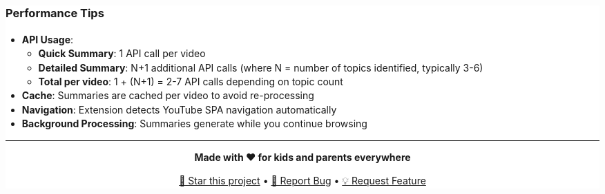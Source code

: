 ### Performance Tips

- **API Usage**:
  - **Quick Summary**: 1 API call per video
  - **Detailed Summary**: N+1 additional API calls (where N = number of topics identified, typically 3-6)
  - **Total per video**: 1 + (N+1) = 2-7 API calls depending on topic count
- **Cache**: Summaries are cached per video to avoid re-processing
- **Navigation**: Extension detects YouTube SPA navigation automatically
- **Background Processing**: Summaries generate while you continue browsing

---

<div align="center">

**Made with ❤️ for kids and parents everywhere**

[🌟 Star this project](https://github.com/adityasoni99/YoutubeSummarizerKidsExtension) • [🐛 Report Bug](https://github.com/adityasoni99/YoutubeSummarizerKidsExtension/issues) • [💡 Request Feature](https://github.com/adityasoni99/YoutubeSummarizerKidsExtension/issues)

</div>

